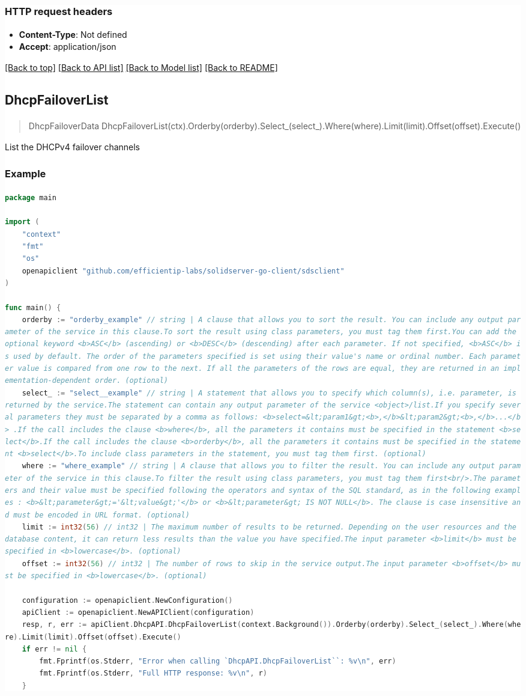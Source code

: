 ### HTTP request headers

- **Content-Type**: Not defined
- **Accept**: application/json

[[Back to top]](#) [[Back to API list]](../README.md#documentation-for-api-endpoints)
[[Back to Model list]](../README.md#documentation-for-models)
[[Back to README]](../README.md)


## DhcpFailoverList

> DhcpFailoverData DhcpFailoverList(ctx).Orderby(orderby).Select_(select_).Where(where).Limit(limit).Offset(offset).Execute()

List the DHCPv4 failover channels



### Example

```go
package main

import (
	"context"
	"fmt"
	"os"
	openapiclient "github.com/efficientip-labs/solidserver-go-client/sdsclient"
)

func main() {
	orderby := "orderby_example" // string | A clause that allows you to sort the result. You can include any output parameter of the service in this clause.To sort the result using class parameters, you must tag them first.You can add the optional keyword <b>ASC</b> (ascending) or <b>DESC</b> (descending) after each parameter. If not specified, <b>ASC</b> is used by default. The order of the parameters specified is set using their value's name or ordinal number. Each parameter value is compared from one row to the next. If all the parameters of the rows are equal, they are returned in an implementation-dependent order. (optional)
	select_ := "select__example" // string | A statement that allows you to specify which column(s), i.e. parameter, is returned by the service.The statement can contain any output parameter of the service <object>/list.If you specify several parameters they must be separated by a comma as follows: <b>select=&lt;param1&gt;<b>,</b>&lt;param2&gt;<b>,</b>...</b> .If the call includes the clause <b>where</b>, all the parameters it contains must be specified in the statement <b>select</b>.If the call includes the clause <b>orderby</b>, all the parameters it contains must be specified in the statement <b>select</b>.To include class parameters in the statement, you must tag them first. (optional)
	where := "where_example" // string | A clause that allows you to filter the result. You can include any output parameter of the service in this clause.To filter the result using class parameters, you must tag them first<br/>.The parameters and their value must be specified following the operators and syntax of the SQL standard, as in the following examples : <b>&lt;parameter&gt;='&lt;value&gt;'</b> or <b>&lt;parameter&gt; IS NOT NULL</b>. The clause is case insensitive and must be encoded in URL format. (optional)
	limit := int32(56) // int32 | The maximum number of results to be returned. Depending on the user resources and the database content, it can return less results than the value you have specified.The input parameter <b>limit</b> must be specified in <b>lowercase</b>. (optional)
	offset := int32(56) // int32 | The number of rows to skip in the service output.The input parameter <b>offset</b> must be specified in <b>lowercase</b>. (optional)

	configuration := openapiclient.NewConfiguration()
	apiClient := openapiclient.NewAPIClient(configuration)
	resp, r, err := apiClient.DhcpAPI.DhcpFailoverList(context.Background()).Orderby(orderby).Select_(select_).Where(where).Limit(limit).Offset(offset).Execute()
	if err != nil {
		fmt.Fprintf(os.Stderr, "Error when calling `DhcpAPI.DhcpFailoverList``: %v\n", err)
		fmt.Fprintf(os.Stderr, "Full HTTP response: %v\n", r)
	}
```
